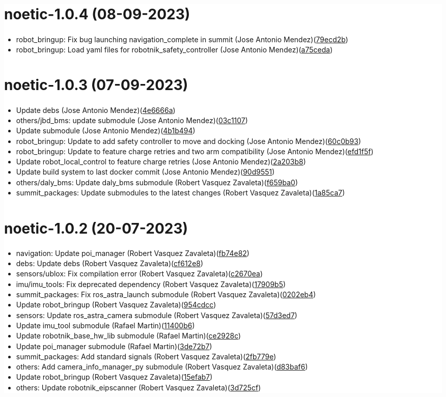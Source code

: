 # noetic-1.0.4 (08-09-2023)
- robot_bringup: Fix bug launching navigation_complete in summit (Jose Antonio Mendez)([79ecd2b](https://github.com/RobotnikAutomation/summit_packages/commit/79ecd2b))
- robot_bringup: Load yaml files for robotnik_safety_controller (Jose Antonio Mendez)([a75ceda](https://github.com/RobotnikAutomation/summit_packages/commit/a75ceda))

# noetic-1.0.3 (07-09-2023)
- Update debs (Jose Antonio Mendez)([4e6666a](https://github.com/RobotnikAutomation/summit_packages/commit/4e6666a))
- others/jbd_bms: update submodule (Jose Antonio Mendez)([03c1107](https://github.com/RobotnikAutomation/summit_packages/commit/03c1107))
- Update submodule (Jose Antonio Mendez)([4b1b494](https://github.com/RobotnikAutomation/summit_packages/commit/4b1b494))
- robot_bringup: Update to add safety controller to move and docking (Jose Antonio Mendez)([60c0b93](https://github.com/RobotnikAutomation/summit_packages/commit/60c0b93))
- robot_bringup: Update to feature charge retries and two arm compatibility (Jose Antonio Mendez)([efd1f5f](https://github.com/RobotnikAutomation/summit_packages/commit/efd1f5f))
- Update robot_local_control to feature charge retries (Jose Antonio Mendez)([2a203b8](https://github.com/RobotnikAutomation/summit_packages/commit/2a203b8))
- Update build system to last docker commit (Jose Antonio Mendez)([90d9551](https://github.com/RobotnikAutomation/summit_packages/commit/90d9551))
- others/daly_bms: Update daly_bms submodule (Robert Vasquez Zavaleta)([f659ba0](https://github.com/RobotnikAutomation/summit_packages/commit/f659ba0))
- summit_packages: Update submodules to the latest changes (Robert Vasquez Zavaleta)([1a85ca7](https://github.com/RobotnikAutomation/summit_packages/commit/1a85ca7))

# noetic-1.0.2 (20-07-2023)
- navigation: Update poi_manager (Robert Vasquez Zavaleta)([fb74e82](https://github.com/RobotnikAutomation/summit_packages/commit/fb74e82))
- debs: Update debs (Robert Vasquez Zavaleta)([cf612e8](https://github.com/RobotnikAutomation/summit_packages/commit/cf612e8))
- sensors/ublox: Fix compilation error (Robert Vasquez Zavaleta)([c2670ea](https://github.com/RobotnikAutomation/summit_packages/commit/c2670ea))
- imu/imu_tools: Fix deprecated dependency (Robert Vasquez Zavaleta)([17909b5](https://github.com/RobotnikAutomation/summit_packages/commit/17909b5))
- summit_packages: Fix ros_astra_launch submodule (Robert Vasquez Zavaleta)([0202eb4](https://github.com/RobotnikAutomation/summit_packages/commit/0202eb4))
- Update robot_bringup (Robert Vasquez Zavaleta)([954cdcc](https://github.com/RobotnikAutomation/summit_packages/commit/954cdcc))
- sensors: Update ros_astra_camera submodule (Robert Vasquez Zavaleta)([57d3ed7](https://github.com/RobotnikAutomation/summit_packages/commit/57d3ed7))
- Update imu_tool submodule (Rafael Martin)([11400b6](https://github.com/RobotnikAutomation/summit_packages/commit/11400b6))
- Update robotnik_base_hw_lib submodule (Rafael Martin)([ce2928c](https://github.com/RobotnikAutomation/summit_packages/commit/ce2928c))
- Update poi_manager submodule (Rafael Martin)([3de72b7](https://github.com/RobotnikAutomation/summit_packages/commit/3de72b7))
- summit_packages: Add standard signals (Robert Vasquez Zavaleta)([2fb779e](https://github.com/RobotnikAutomation/summit_packages/commit/2fb779e))
- others: Add camera_info_manager_py submodule (Robert Vasquez Zavaleta)([d83baf6](https://github.com/RobotnikAutomation/summit_packages/commit/d83baf6))
- Update robot_bringup (Robert Vasquez Zavaleta)([15efab7](https://github.com/RobotnikAutomation/summit_packages/commit/15efab7))
- others: Update robotnik_eipscanner (Robert Vasquez Zavaleta)([3d725cf](https://github.com/RobotnikAutomation/summit_packages/commit/3d725cf))
